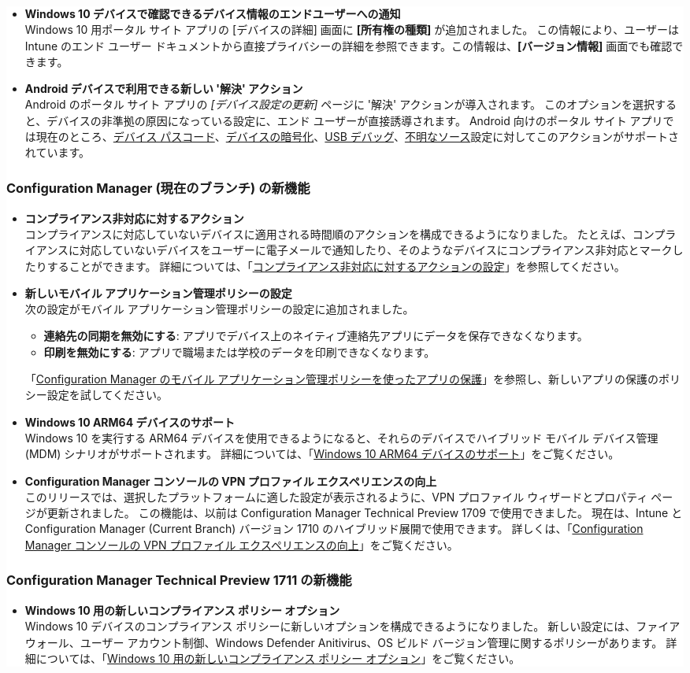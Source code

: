 
- **Windows 10 デバイスで確認できるデバイス情報のエンドユーザーへの通知**    
  Windows 10 用ポータル サイト アプリの [デバイスの詳細] 画面に **[所有権の種類]** が追加されました。 この情報により、ユーザーは Intune のエンド ユーザー ドキュメントから直接プライバシーの詳細を参照できます。この情報は、**[バージョン情報]** 画面でも確認できます。
      

- **Android デバイスで利用できる新しい '解決' アクション**    
  Android のポータル サイト アプリの _[デバイス設定の更新]_ ページに '解決' アクションが導入されます。 このオプションを選択すると、デバイスの非準拠の原因になっている設定に、エンド ユーザーが直接誘導されます。 Android 向けのポータル サイト アプリでは現在のところ、[デバイス パスコード](https://docs.microsoft.com/intune-user-help/set-your-pin-or-password-android)、[デバイスの暗号化](https://docs.microsoft.com/intune-user-help/encrypt-your-device-android)、[USB デバッグ](https://docs.microsoft.com/intune-user-help/you-need-to-turn-off-usb-debugging-android)、[不明なソース](https://docs.microsoft.com/intune-user-help/you-need-to-turn-off-unknown-sources-android)設定に対してこのアクションがサポートされています。 
      


### <a name="new-in-configuration-manager-current-branch"></a>Configuration Manager (現在のブランチ) の新機能

- **コンプライアンス非対応に対するアクション**    
  コンプライアンスに対応していないデバイスに適用される時間順のアクションを構成できるようになりました。 たとえば、コンプライアンスに対応していないデバイスをユーザーに電子メールで通知したり、そのようなデバイスにコンプライアンス非対応とマークしたりすることができます。 詳細については、「[コンプライアンス非対応に対するアクションの設定](/sccm/mdm/deploy-use/actions-for-noncompliance)」を参照してください。
  

- **新しいモバイル アプリケーション管理ポリシーの設定**     
  次の設定がモバイル アプリケーション管理ポリシーの設定に追加されました。
  - **連絡先の同期を無効にする**: アプリでデバイス上のネイティブ連絡先アプリにデータを保存できなくなります。
  - **印刷を無効にする**: アプリで職場または学校のデータを印刷できなくなります。
      

  「[Configuration Manager のモバイル アプリケーション管理ポリシーを使ったアプリの保護](/sccm/mdm/deploy-use/protect-apps-using-mam-policies)」を参照し、新しいアプリの保護のポリシー設定を試してください。

- **Windows 10 ARM64 デバイスのサポート**     
  Windows 10 を実行する ARM64 デバイスを使用できるようになると、それらのデバイスでハイブリッド モバイル デバイス管理 (MDM) シナリオがサポートされます。 詳細については、「[Windows 10 ARM64 デバイスのサポート](/sccm/core/plan-design/changes/whats-new-in-version-1710#windows-10-arm64-device-support)」をご覧ください。
      

- **Configuration Manager コンソールの VPN プロファイル エクスペリエンスの向上**     
  このリリースでは、選択したプラットフォームに適した設定が表示されるように、VPN プロファイル ウィザードとプロパティ ページが更新されました。 この機能は、以前は Configuration Manager Technical Preview 1709 で使用できました。 現在は、Intune と Configuration Manager (Current Branch) バージョン 1710 のハイブリッド展開で使用できます。 詳しくは、「[Configuration Manager コンソールの VPN プロファイル エクスペリエンスの向上](/sccm/core/plan-design/changes/whats-new-in-version-1710#improved-vpn-profile-experience-in-configuration-manager-console)」をご覧ください。
  


### <a name="new-in-configuration-manger-technical-preview-1711"></a>Configuration Manager Technical Preview 1711 の新機能

- **Windows 10 用の新しいコンプライアンス ポリシー オプション**   
  Windows 10 デバイスのコンプライアンス ポリシーに新しいオプションを構成できるようになりました。 新しい設定には、ファイアウォール、ユーザー アカウント制御、Windows Defender Anitivirus、OS ビルド バージョン管理に関するポリシーがあります。 詳細については、「[Windows 10 用の新しいコンプライアンス ポリシー オプション](/sccm/core/get-started/capabilities-in-technical-preview-1711#new-compliance-policy-options-for-windows-10)」をご覧ください。
